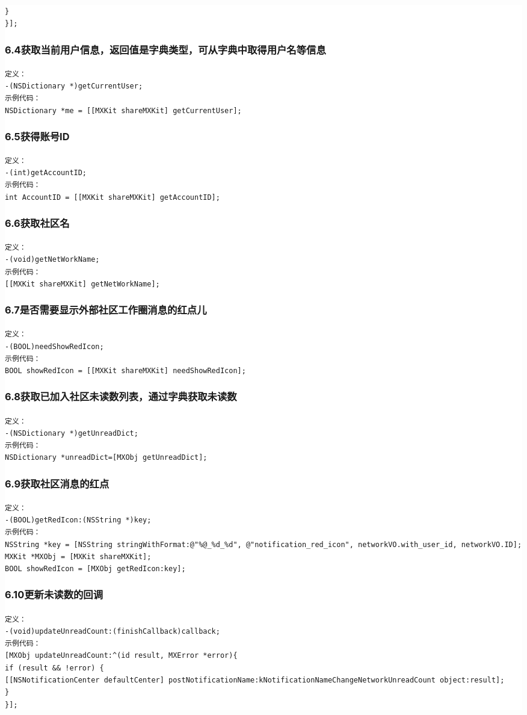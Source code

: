 ```objc
}
}];
```
### 6.4获取当前用户信息，返回值是字典类型，可从字典中取得用户名等信息
```objc
定义：
-(NSDictionary *)getCurrentUser;
示例代码：
NSDictionary *me = [[MXKit shareMXKit] getCurrentUser];
```
### 6.5获得账号ID
```objc
定义：
-(int)getAccountID;
示例代码：
int AccountID = [[MXKit shareMXKit] getAccountID];
```
### 6.6获取社区名
```objc
定义：
-(void)getNetWorkName;
示例代码：
[[MXKit shareMXKit] getNetWorkName];
```
### 6.7是否需要显示外部社区工作圈消息的红点儿
```objc
定义：
-(BOOL)needShowRedIcon;
示例代码：
BOOL showRedIcon = [[MXKit shareMXKit] needShowRedIcon];
```
### 6.8获取已加入社区未读数列表，通过字典获取未读数
```objc
定义：
-(NSDictionary *)getUnreadDict;
示例代码：
NSDictionary *unreadDict=[MXObj getUnreadDict];
```
### 6.9获取社区消息的红点
```objc
定义：
-(BOOL)getRedIcon:(NSString *)key;
示例代码：
NSString *key = [NSString stringWithFormat:@"%@_%d_%d", @"notification_red_icon", networkVO.with_user_id, networkVO.ID];
MXKit *MXObj = [MXKit shareMXKit];
BOOL showRedIcon = [MXObj getRedIcon:key];
```
### 6.10更新未读数的回调
```objc
定义：
-(void)updateUnreadCount:(finishCallback)callback;
示例代码：
[MXObj updateUnreadCount:^(id result, MXError *error){
if (result && !error) {
[[NSNotificationCenter defaultCenter] postNotificationName:kNotificationNameChangeNetworkUnreadCount object:result];
}
}];
```